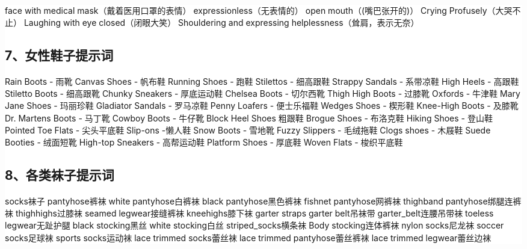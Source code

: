 face with medical mask（戴着医用口罩的表情）
expressionless（无表情的）
open mouth（(嘴巴张开的)）
Crying Profusely（大哭不止）
Laughing with eye closed（闭眼大笑）
Shouldering and expressing helplessness（耸肩，表示无奈）

## 7、女性鞋子提示词
Rain Boots - 雨靴
Canvas Shoes - 帆布鞋
Running Shoes - 跑鞋
Stilettos - 细高跟鞋
Strappy Sandals - 系带凉鞋
High Heels - 高跟鞋
Stiletto Boots - 细高跟靴
Chunky Sneakers - 厚底运动鞋
Chelsea Boots - 切尔西靴
Thigh High Boots - 过膝靴
Oxfords - 牛津鞋
Mary Jane Shoes - 玛丽珍鞋
Gladiator Sandals - 罗马凉鞋
Penny Loafers - 便士乐福鞋
Wedges Shoes - 楔形鞋
Knee-High Boots - 及膝靴
Dr. Martens Boots - 马丁靴
Cowboy Boots - 牛仔靴
Block Heel Shoes 粗跟鞋
Brogue Shoes - 布洛克鞋
Hiking Shoes - 登山鞋
Pointed Toe Flats - 尖头平底鞋
Slip-ons -懒人鞋
Snow Boots - 雪地靴
Fuzzy Slippers - 毛绒拖鞋
Clogs shoes - 木屐鞋
Suede Booties - 绒面短靴
High-top Sneakers - 高帮运动鞋
Platform Shoes - 厚底鞋
Woven Flats - 梭织平底鞋

## 8、各类袜子提示词
socks袜子
pantyhose裤袜
white pantyhose白裤袜
black pantyhose黑色裤袜
fishnet pantyhose网裤袜
thighband pantyhose绑腿连裤袜
thighhighs过膝袜
seamed legwear接缝裤袜
kneehighs膝下袜
garter straps garter belt吊袜带
garter_belt连腰吊带袜
toeless legwear无趾护腿
black stocking黑丝
white stocking白丝
striped_socks横条袜
Body stocking连体裤袜
nylon socks尼龙袜
soccer socks足球袜
sports socks运动袜
lace trimmed socks蕾丝袜
lace trimmed pantyhose蕾丝裤袜
lace trimmed legwear蕾丝边袜